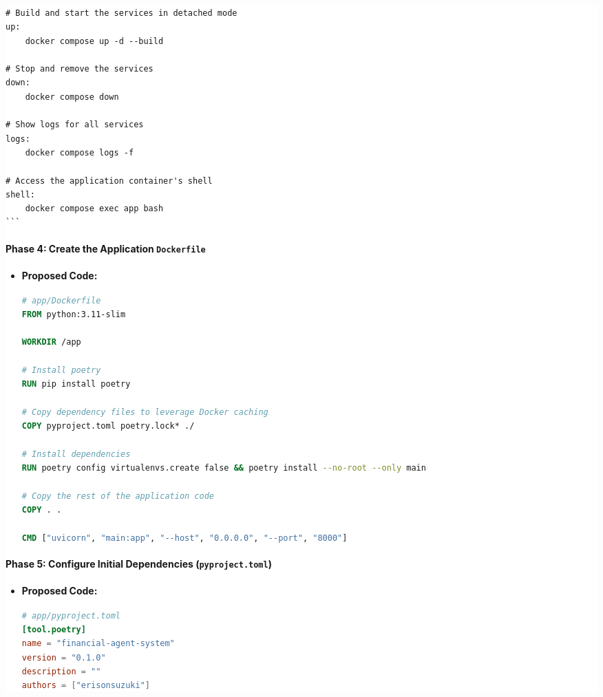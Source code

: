     # Build and start the services in detached mode
    up:
        docker compose up -d --build

    # Stop and remove the services
    down:
        docker compose down

    # Show logs for all services
    logs:
        docker compose logs -f

    # Access the application container's shell
    shell:
        docker compose exec app bash
    ```

#### **Phase 4: Create the Application `Dockerfile`**
* **Proposed Code:**
    ```Dockerfile
    # app/Dockerfile
    FROM python:3.11-slim

    WORKDIR /app

    # Install poetry
    RUN pip install poetry

    # Copy dependency files to leverage Docker caching
    COPY pyproject.toml poetry.lock* ./

    # Install dependencies
    RUN poetry config virtualenvs.create false && poetry install --no-root --only main

    # Copy the rest of the application code
    COPY . .

    CMD ["uvicorn", "main:app", "--host", "0.0.0.0", "--port", "8000"]
    ```

#### **Phase 5: Configure Initial Dependencies (`pyproject.toml`)**
* **Proposed Code:**
    ```toml
    # app/pyproject.toml
    [tool.poetry]
    name = "financial-agent-system"
    version = "0.1.0"
    description = ""
    authors = ["erisonsuzuki"]
